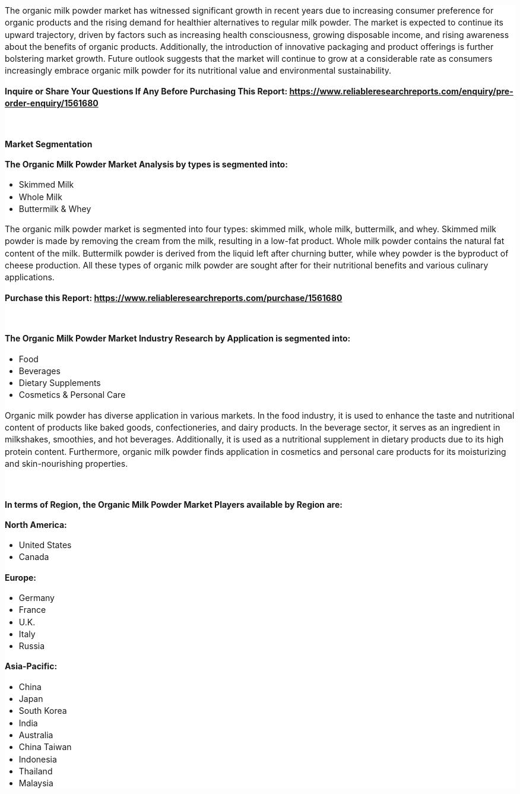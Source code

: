 <p><p>The organic milk powder market has witnessed significant growth in recent years due to increasing consumer preference for organic products and the rising demand for healthier alternatives to regular milk powder. The market is expected to continue its upward trajectory, driven by factors such as increasing health consciousness, growing disposable income, and rising awareness about the benefits of organic products. Additionally, the introduction of innovative packaging and product offerings is further bolstering market growth. Future outlook suggests that the market will continue to grow at a considerable rate as consumers increasingly embrace organic milk powder for its nutritional value and environmental sustainability.</p></p>
<p><strong>Inquire or Share Your Questions If Any Before Purchasing This Report: <a href="https://www.reliableresearchreports.com/enquiry/pre-order-enquiry/1561680">https://www.reliableresearchreports.com/enquiry/pre-order-enquiry/1561680</a></strong></p>
<p>&nbsp;</p>
<p><strong>Market Segmentation</strong></p>
<p><strong>The Organic Milk Powder Market Analysis by types is segmented into:</strong></p>
<p><ul><li>Skimmed Milk</li><li>Whole Milk</li><li>Buttermilk & Whey</li></ul></p>
<p><p>The organic milk powder market is segmented into four types: skimmed milk, whole milk, buttermilk, and whey. Skimmed milk powder is made by removing the cream from the milk, resulting in a low-fat product. Whole milk powder contains the natural fat content of the milk. Buttermilk powder is derived from the liquid left after churning butter, while whey powder is the byproduct of cheese production. All these types of organic milk powder are sought after for their nutritional benefits and various culinary applications.</p></p>
<p><strong>Purchase this Report:&nbsp;<a href="https://www.reliableresearchreports.com/purchase/1561680">https://www.reliableresearchreports.com/purchase/1561680</a></strong></p>
<p>&nbsp;</p>
<p><strong>The Organic Milk Powder Market Industry Research by Application is segmented into:</strong></p>
<p><ul><li>Food</li><li>Beverages</li><li>Dietary Supplements</li><li>Cosmetics & Personal Care</li></ul></p>
<p><p>Organic milk powder has diverse application in various markets. In the food industry, it is used to enhance the taste and nutritional content of products like baked goods, confectioneries, and dairy products. In the beverage sector, it serves as an ingredient in milkshakes, smoothies, and hot beverages. Additionally, it is used as a nutritional supplement in dietary products due to its high protein content. Furthermore, organic milk powder finds application in cosmetics and personal care products for its moisturizing and skin-nourishing properties.</p></p>
<p>&nbsp;</p>
<p><strong>In terms of Region, the Organic Milk Powder Market Players available by Region are:</strong></p>
<p>
    <p> <strong> North America: </strong>
        <ul>
            <li>United States</li>
            <li>Canada</li>
        </ul>
        </p> 
    <p> <strong> Europe: </strong>
        <ul>
            <li>Germany</li>
            <li>France</li>
            <li>U.K.</li>
            <li>Italy</li>
            <li>Russia</li>
        </ul>
        </p> 
    <p> <strong> Asia-Pacific: </strong>
        <ul>
            <li>China</li>
            <li>Japan</li>
            <li>South Korea</li>
            <li>India</li>
            <li>Australia</li>
            <li>China Taiwan</li>
            <li>Indonesia</li>
            <li>Thailand</li>
            <li>Malaysia</li>